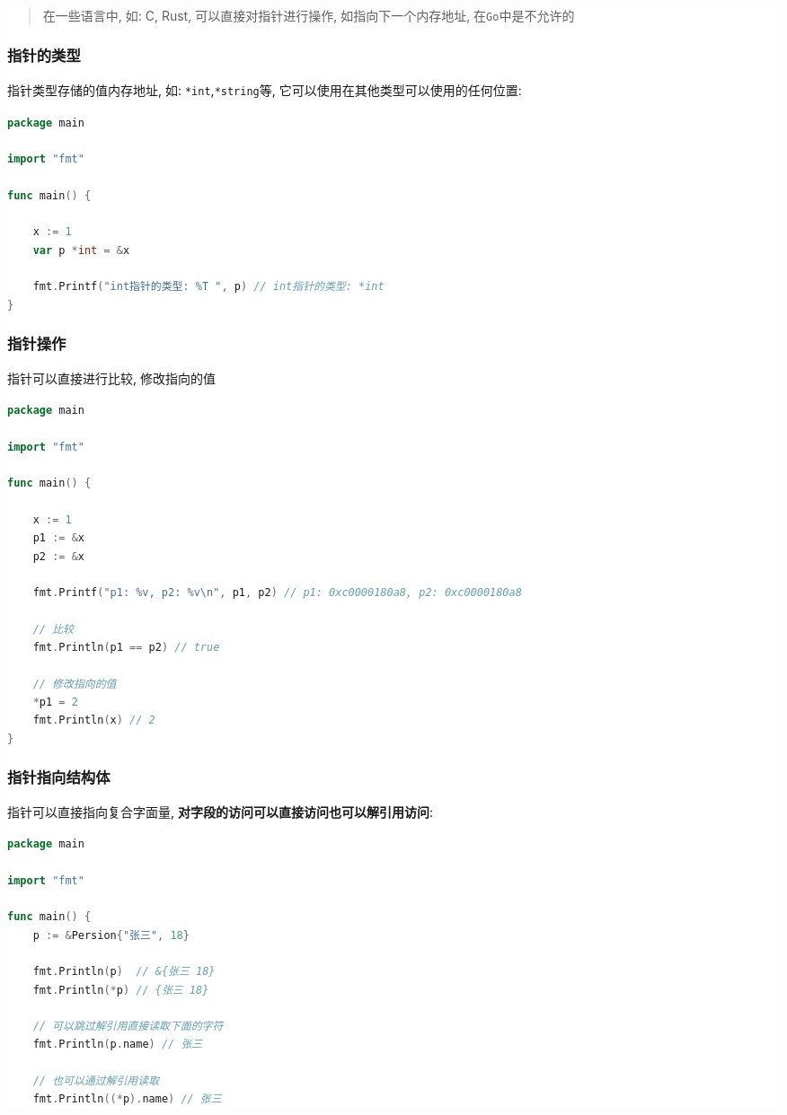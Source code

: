 >   在一些语言中, 如: C, Rust, 可以直接对指针进行操作, 如指向下一个内存地址, 在`Go`中是不允许的

### 指针的类型

指针类型存储的值内存地址, 如: `*int`,`*string`等, 它可以使用在其他类型可以使用的任何位置: 

```go
package main

import "fmt"

func main() {

	x := 1
	var p *int = &x

	fmt.Printf("int指针的类型: %T ", p) // int指针的类型: *int
}
```

### 指针操作

指针可以直接进行比较, 修改指向的值

```go
package main

import "fmt"

func main() {

	x := 1
	p1 := &x
	p2 := &x

	fmt.Printf("p1: %v, p2: %v\n", p1, p2) // p1: 0xc0000180a8, p2: 0xc0000180a8

	// 比较
	fmt.Println(p1 == p2) // true

	// 修改指向的值
	*p1 = 2
	fmt.Println(x) // 2
}
```

### 指针指向结构体

指针可以直接指向复合字面量, **对字段的访问可以直接访问也可以解引用访问**: 

```go
package main

import "fmt"

func main() {
	p := &Persion{"张三", 18}

	fmt.Println(p)  // &{张三 18}
	fmt.Println(*p) // {张三 18}

	// 可以跳过解引用直接读取下面的字符
	fmt.Println(p.name) // 张三

	// 也可以通过解引用读取
	fmt.Println((*p).name) // 张三
```